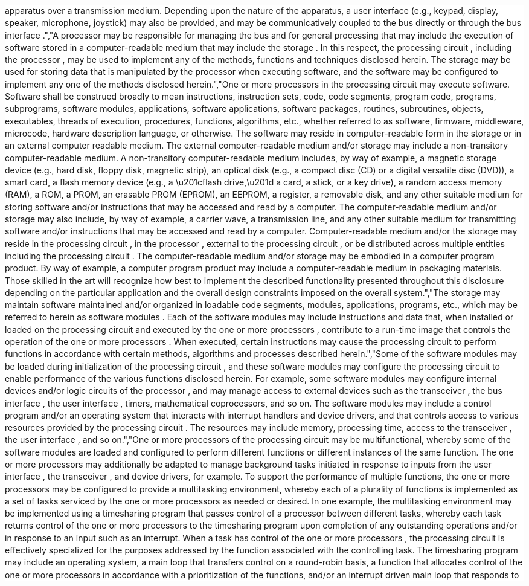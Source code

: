 apparatus over a transmission medium. Depending upon the nature of the apparatus, a user interface  (e.g., keypad, display, speaker, microphone, joystick) may also be provided, and may be communicatively coupled to the bus  directly or through the bus interface .","A processor  may be responsible for managing the bus  and for general processing that may include the execution of software stored in a computer-readable medium that may include the storage . In this respect, the processing circuit , including the processor , may be used to implement any of the methods, functions and techniques disclosed herein. The storage  may be used for storing data that is manipulated by the processor  when executing software, and the software may be configured to implement any one of the methods disclosed herein.","One or more processors  in the processing circuit  may execute software. Software shall be construed broadly to mean instructions, instruction sets, code, code segments, program code, programs, subprograms, software modules, applications, software applications, software packages, routines, subroutines, objects, executables, threads of execution, procedures, functions, algorithms, etc., whether referred to as software, firmware, middleware, microcode, hardware description language, or otherwise. The software may reside in computer-readable form in the storage  or in an external computer readable medium. The external computer-readable medium and\/or storage  may include a non-transitory computer-readable medium. A non-transitory computer-readable medium includes, by way of example, a magnetic storage device (e.g., hard disk, floppy disk, magnetic strip), an optical disk (e.g., a compact disc (CD) or a digital versatile disc (DVD)), a smart card, a flash memory device (e.g., a \u201cflash drive,\u201d a card, a stick, or a key drive), a random access memory (RAM), a ROM, a PROM, an erasable PROM (EPROM), an EEPROM, a register, a removable disk, and any other suitable medium for storing software and\/or instructions that may be accessed and read by a computer. The computer-readable medium and\/or storage  may also include, by way of example, a carrier wave, a transmission line, and any other suitable medium for transmitting software and\/or instructions that may be accessed and read by a computer. Computer-readable medium and\/or the storage  may reside in the processing circuit , in the processor , external to the processing circuit , or be distributed across multiple entities including the processing circuit . The computer-readable medium and\/or storage  may be embodied in a computer program product. By way of example, a computer program product may include a computer-readable medium in packaging materials. Those skilled in the art will recognize how best to implement the described functionality presented throughout this disclosure depending on the particular application and the overall design constraints imposed on the overall system.","The storage  may maintain software maintained and\/or organized in loadable code segments, modules, applications, programs, etc., which may be referred to herein as software modules . Each of the software modules  may include instructions and data that, when installed or loaded on the processing circuit  and executed by the one or more processors , contribute to a run-time image  that controls the operation of the one or more processors . When executed, certain instructions may cause the processing circuit  to perform functions in accordance with certain methods, algorithms and processes described herein.","Some of the software modules  may be loaded during initialization of the processing circuit , and these software modules  may configure the processing circuit  to enable performance of the various functions disclosed herein. For example, some software modules  may configure internal devices and\/or logic circuits  of the processor , and may manage access to external devices such as the transceiver , the bus interface , the user interface , timers, mathematical coprocessors, and so on. The software modules  may include a control program and\/or an operating system that interacts with interrupt handlers and device drivers, and that controls access to various resources provided by the processing circuit . The resources may include memory, processing time, access to the transceiver , the user interface , and so on.","One or more processors  of the processing circuit  may be multifunctional, whereby some of the software modules  are loaded and configured to perform different functions or different instances of the same function. The one or more processors  may additionally be adapted to manage background tasks initiated in response to inputs from the user interface , the transceiver , and device drivers, for example. To support the performance of multiple functions, the one or more processors  may be configured to provide a multitasking environment, whereby each of a plurality of functions is implemented as a set of tasks serviced by the one or more processors  as needed or desired. In one example, the multitasking environment may be implemented using a timesharing program  that passes control of a processor  between different tasks, whereby each task returns control of the one or more processors  to the timesharing program  upon completion of any outstanding operations and\/or in response to an input such as an interrupt. When a task has control of the one or more processors , the processing circuit is effectively specialized for the purposes addressed by the function associated with the controlling task. The timesharing program  may include an operating system, a main loop that transfers control on a round-robin basis, a function that allocates control of the one or more processors  in accordance with a prioritization of the functions, and\/or an interrupt driven main loop that responds to
